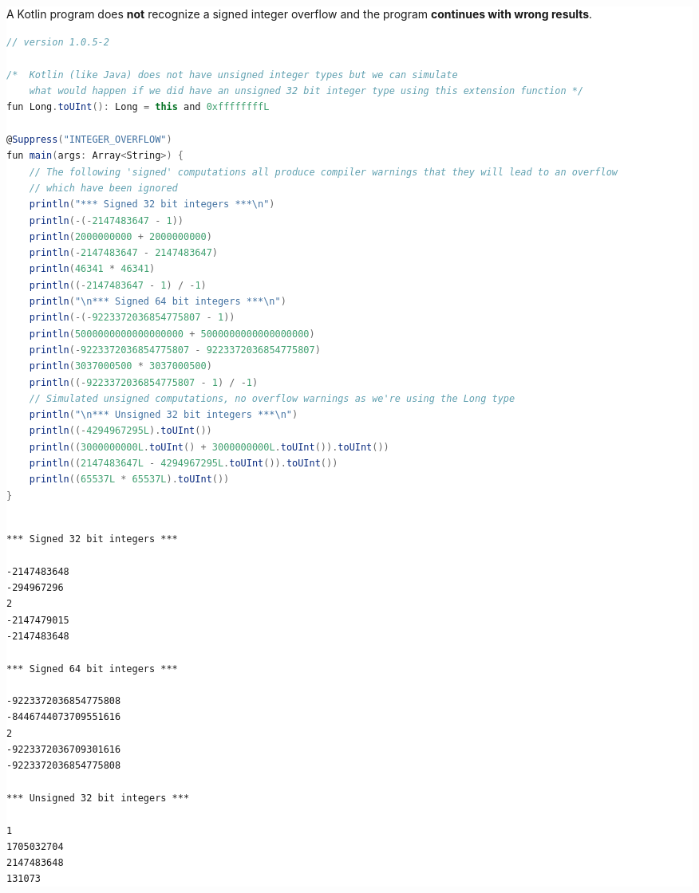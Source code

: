 A Kotlin program does <b>not</b> recognize a signed integer overflow and the program <b>continues with wrong results</b>.


```scala
// version 1.0.5-2

/*  Kotlin (like Java) does not have unsigned integer types but we can simulate
    what would happen if we did have an unsigned 32 bit integer type using this extension function */
fun Long.toUInt(): Long = this and 0xffffffffL

@Suppress("INTEGER_OVERFLOW")
fun main(args: Array<String>) {
    // The following 'signed' computations all produce compiler warnings that they will lead to an overflow
    // which have been ignored
    println("*** Signed 32 bit integers ***\n")
    println(-(-2147483647 - 1))
    println(2000000000 + 2000000000)
    println(-2147483647 - 2147483647)
    println(46341 * 46341)
    println((-2147483647 - 1) / -1)
    println("\n*** Signed 64 bit integers ***\n")
    println(-(-9223372036854775807 - 1))
    println(5000000000000000000 + 5000000000000000000)
    println(-9223372036854775807 - 9223372036854775807)
    println(3037000500 * 3037000500)
    println((-9223372036854775807 - 1) / -1)
    // Simulated unsigned computations, no overflow warnings as we're using the Long type
    println("\n*** Unsigned 32 bit integers ***\n")
    println((-4294967295L).toUInt())
    println((3000000000L.toUInt() + 3000000000L.toUInt()).toUInt())
    println((2147483647L - 4294967295L.toUInt()).toUInt())
    println((65537L * 65537L).toUInt())
}
```


```txt

*** Signed 32 bit integers ***

-2147483648
-294967296
2
-2147479015
-2147483648

*** Signed 64 bit integers ***

-9223372036854775808
-8446744073709551616
2
-9223372036709301616
-9223372036854775808

*** Unsigned 32 bit integers ***

1
1705032704
2147483648
131073

```
